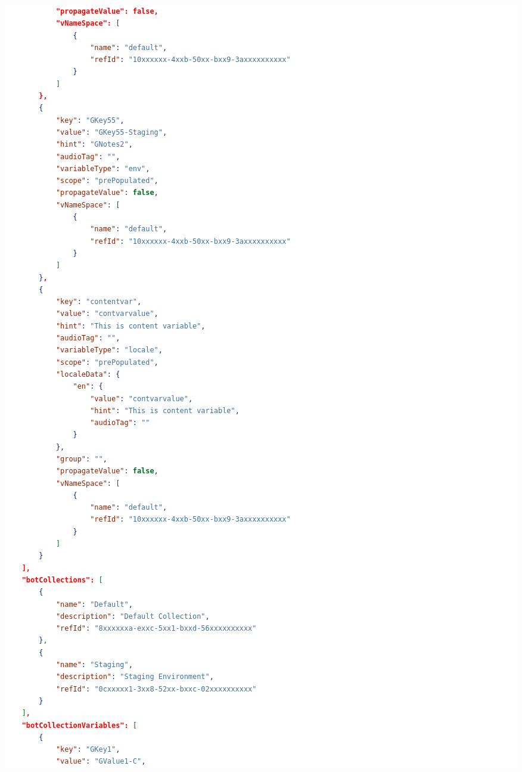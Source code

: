 ```json
            "propagateValue": false,
            "vNameSpace": [
                {
                    "name": "default",
                    "refId": "10xxxxxx-4xxb-50xx-bxx9-3axxxxxxxxxx"
                }
            ]
        },
        {
            "key": "GKey55",
            "value": "GKey55-Staging",
            "hint": "GNotes2",
            "audioTag": "",
            "variableType": "env",
            "scope": "prePopulated",
            "propagateValue": false,
            "vNameSpace": [
                {
                    "name": "default",
                    "refId": "10xxxxxx-4xxb-50xx-bxx9-3axxxxxxxxxx"
                }
            ]
        },
        {
            "key": "contentvar",
            "value": "contvarvalue",
            "hint": "This is content variable",
            "audioTag": "",
            "variableType": "locale",
            "scope": "prePopulated",
            "localeData": {
                "en": {
                    "value": "contvarvalue",
                    "hint": "This is content variable",
                    "audioTag": ""
                }
            },
            "group": "",
            "propagateValue": false,
            "vNameSpace": [
                {
                    "name": "default",
                    "refId": "10xxxxxx-4xxb-50xx-bxx9-3axxxxxxxxxx"
                }
            ]
        }
    ],
    "botCollections": [
        {
            "name": "Default",
            "description": "Default Collection",
            "refId": "8xxxxxxa-exxc-5xx1-bxxd-56xxxxxxxxxx"
        },
        {
            "name": "Staging",
            "description": "Staging Environment",
            "refId": "0cxxxxx1-3xx8-52xx-bxxc-02xxxxxxxxxx"
        }
    ],
    "botCollectionVariables": [
        {
            "key": "GKey1",
            "value": "GValue1-C",
```